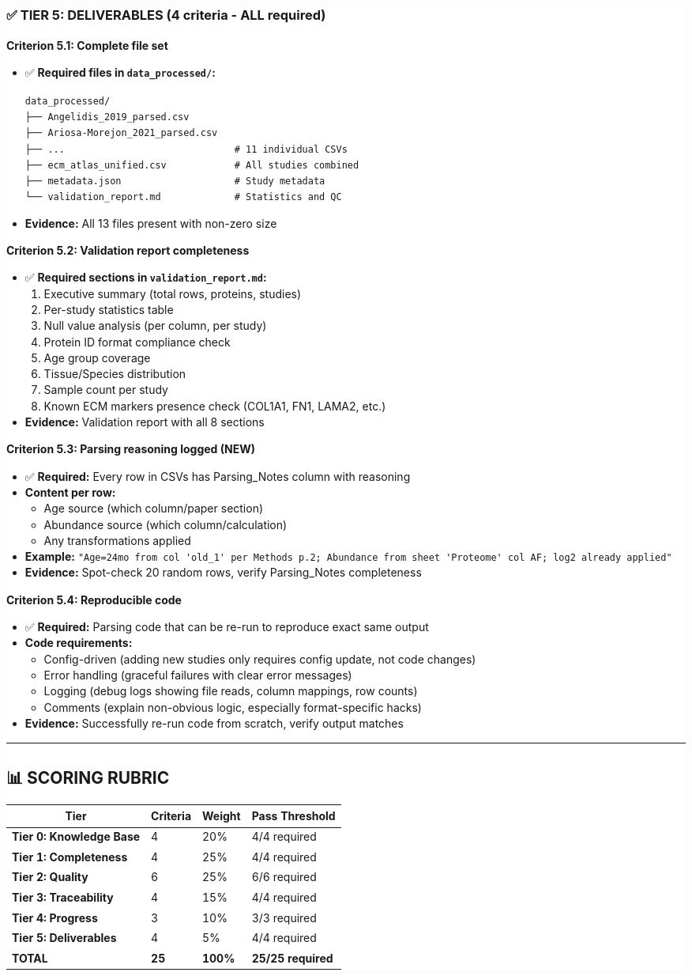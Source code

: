 
### ✅ TIER 5: DELIVERABLES (4 criteria - ALL required)

**Criterion 5.1: Complete file set**
- ✅ **Required files in `data_processed/`:**
  ```
  data_processed/
  ├── Angelidis_2019_parsed.csv
  ├── Ariosa-Morejon_2021_parsed.csv
  ├── ...                              # 11 individual CSVs
  ├── ecm_atlas_unified.csv            # All studies combined
  ├── metadata.json                    # Study metadata
  └── validation_report.md             # Statistics and QC
  ```
- **Evidence:** All 13 files present with non-zero size

**Criterion 5.2: Validation report completeness**
- ✅ **Required sections in `validation_report.md`:**
  1. Executive summary (total rows, proteins, studies)
  2. Per-study statistics table
  3. Null value analysis (per column, per study)
  4. Protein ID format compliance check
  5. Age group coverage
  6. Tissue/Species distribution
  7. Sample count per study
  8. Known ECM markers presence check (COL1A1, FN1, LAMA2, etc.)
- **Evidence:** Validation report with all 8 sections

**Criterion 5.3: Parsing reasoning logged (NEW)**
- ✅ **Required:** Every row in CSVs has Parsing_Notes column with reasoning
- **Content per row:**
  - Age source (which column/paper section)
  - Abundance source (which column/calculation)
  - Any transformations applied
- **Example:** `"Age=24mo from col 'old_1' per Methods p.2; Abundance from sheet 'Proteome' col AF; log2 already applied"`
- **Evidence:** Spot-check 20 random rows, verify Parsing_Notes completeness

**Criterion 5.4: Reproducible code**
- ✅ **Required:** Parsing code that can be re-run to reproduce exact same output
- **Code requirements:**
  - Config-driven (adding new studies only requires config update, not code changes)
  - Error handling (graceful failures with clear error messages)
  - Logging (debug logs showing file reads, column mappings, row counts)
  - Comments (explain non-obvious logic, especially format-specific hacks)
- **Evidence:** Successfully re-run code from scratch, verify output matches

---

## 📊 SCORING RUBRIC

| Tier | Criteria | Weight | Pass Threshold |
|------|----------|--------|----------------|
| **Tier 0: Knowledge Base** | 4 | 20% | 4/4 required |
| **Tier 1: Completeness** | 4 | 25% | 4/4 required |
| **Tier 2: Quality** | 6 | 25% | 6/6 required |
| **Tier 3: Traceability** | 4 | 15% | 4/4 required |
| **Tier 4: Progress** | 3 | 10% | 3/3 required |
| **Tier 5: Deliverables** | 4 | 5% | 4/4 required |
| **TOTAL** | **25** | **100%** | **25/25 required** |
